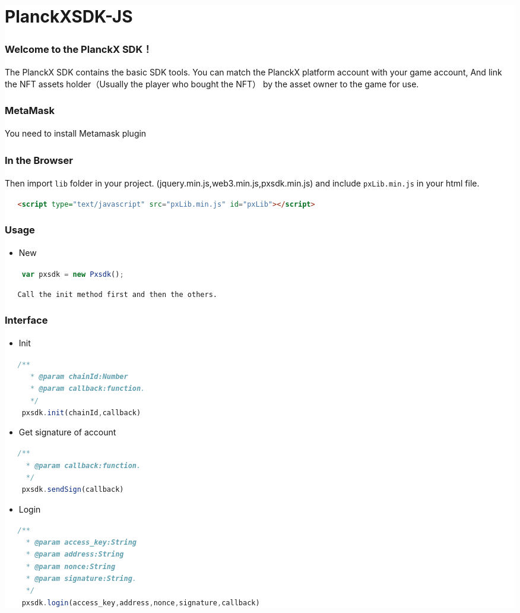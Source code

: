 # PlanckXSDK-JS

### Welcome to the PlanckX SDK！

The PlanckX SDK  contains  the basic SDK tools. You can match the PlanckX platform account with your game account, And link the NFT assets holder（Usually the player who bought the NFT） by the asset owner to the game for use.

### MetaMask

You need to install Metamask plugin

### In the Browser

Then import `lib` folder in your project. (jquery.min.js,web3.min.js,pxsdk.min.js)
and include `pxLib.min.js` in your html file.

````html
   <script type="text/javascript" src="pxLib.min.js" id="pxLib"></script>
````
### Usage
-  New
````javascript
    var pxsdk = new Pxsdk();
````
````
   Call the init method first and then the others.
````
### Interface
-  Init
````javascript
   /**
      * @param chainId:Number
      * @param callback:function.
      */
    pxsdk.init(chainId,callback)
````

- Get signature of account
````javascript
   /**
     * @param callback:function.
     */
    pxsdk.sendSign(callback)
````

- Login
````javascript
   /**
     * @param access_key:String
     * @param address:String
     * @param nonce:String
     * @param signature:String.
     */
    pxsdk.login(access_key,address,nonce,signature,callback)
````
